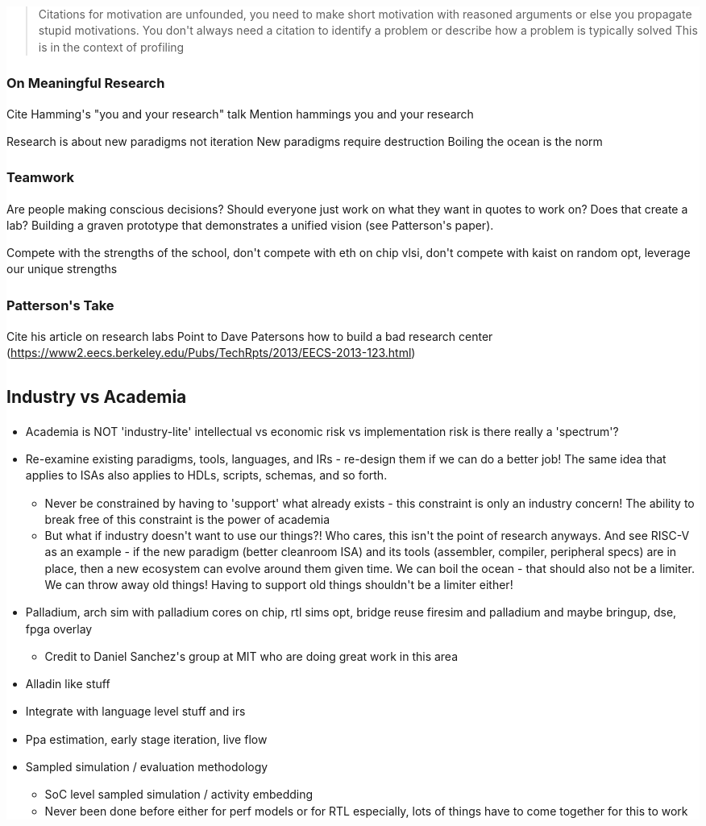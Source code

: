 > Citations for motivation are unfounded, you need to make short motivation with reasoned arguments or else you propagate stupid motivations. You don't always need a citation to identify a problem or describe how a problem is typically solved
> This is in the context of profiling

### On Meaningful Research

Cite Hamming's "you and your research" talk
Mention hammings you and your research

Research is about new paradigms not iteration
New paradigms require destruction
Boiling the ocean is the norm

### Teamwork

Are people making conscious decisions?
Should everyone just work on what they want in quotes to work on?
Does that create a lab?
Building a graven prototype that demonstrates a unified vision (see Patterson's paper).

Compete with the strengths of the school, don't compete with eth on chip vlsi, don't compete with kaist on random opt, leverage our unique strengths

### Patterson's Take

Cite his article on research labs
Point to Dave Patersons how to build a bad research center (https://www2.eecs.berkeley.edu/Pubs/TechRpts/2013/EECS-2013-123.html)

## Industry vs Academia

- Academia is NOT 'industry-lite'
intellectual vs economic risk vs implementation risk
is there really a 'spectrum'?

- Re-examine existing paradigms, tools, languages, and IRs - re-design them if we can do a better job! The same idea that applies to ISAs also applies to HDLs, scripts, schemas, and so forth.
    - Never be constrained by having to 'support' what already exists - this constraint is only an industry concern! The ability to break free of this constraint is the power of academia
    - But what if industry doesn't want to use our things?! Who cares, this isn't the point of research anyways. And see RISC-V as an example - if the new paradigm (better cleanroom ISA) and its tools (assembler, compiler, peripheral specs) are in place, then a new ecosystem can evolve around them given time. We can boil the ocean - that should also not be a limiter. We can throw away old things! Having to support old things shouldn't be a limiter either!

- Palladium, arch sim with palladium cores on chip, rtl sims opt, bridge reuse firesim and palladium and maybe bringup, dse, fpga overlay
    - Credit to Daniel Sanchez's group at MIT who are doing great work in this area
- Alladin like stuff
- Integrate with language level stuff and irs
- Ppa estimation, early stage iteration, live flow
- Sampled simulation / evaluation methodology
  - SoC level sampled simulation / activity embedding
  - Never been done before either for perf models or for RTL especially, lots of things have to come together for this to work
